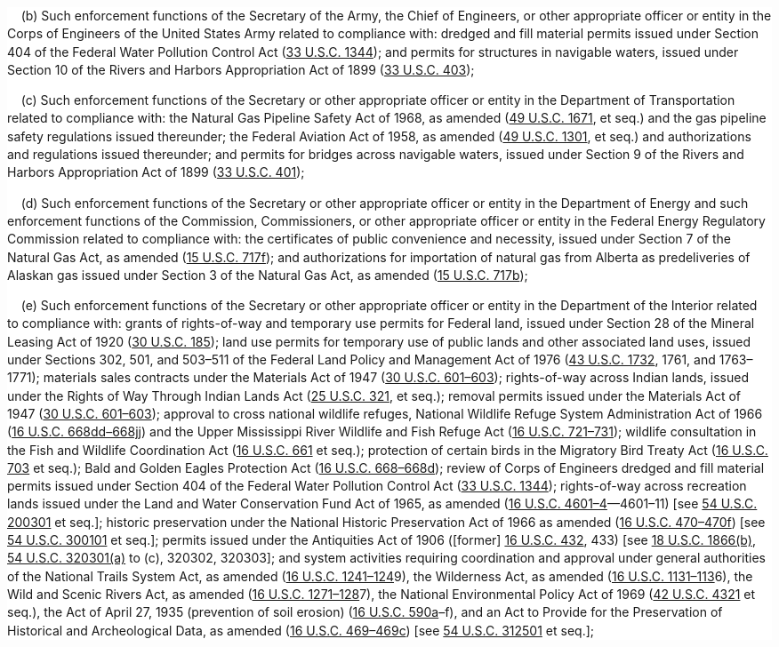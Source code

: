     (b) Such enforcement functions of the Secretary of the Army, the Chief of Engineers, or other appropriate officer or entity in the Corps of Engineers of the United States Army related to compliance with: dredged and fill material permits issued under Section 404 of the Federal Water Pollution Control Act ([33 U.S.C. 1344][/us/usc/t33/s1344]); and permits for structures in navigable waters, issued under Section 10 of the Rivers and Harbors Appropriation Act of 1899 ([33 U.S.C. 403][/us/usc/t33/s403]);

    (c) Such enforcement functions of the Secretary or other appropriate officer or entity in the Department of Transportation related to compliance with: the Natural Gas Pipeline Safety Act of 1968, as amended ([49 U.S.C. 1671][/us/usc/t49/s1671], et seq.) and the gas pipeline safety regulations issued thereunder; the Federal Aviation Act of 1958, as amended ([49 U.S.C. 1301][/us/usc/t49/s1301], et seq.) and authorizations and regulations issued thereunder; and permits for bridges across navigable waters, issued under Section 9 of the Rivers and Harbors Appropriation Act of 1899 ([33 U.S.C. 401][/us/usc/t33/s401]);

    (d) Such enforcement functions of the Secretary or other appropriate officer or entity in the Department of Energy and such enforcement functions of the Commission, Commissioners, or other appropriate officer or entity in the Federal Energy Regulatory Commission related to compliance with: the certificates of public convenience and necessity, issued under Section 7 of the Natural Gas Act, as amended ([15 U.S.C. 717f][/us/usc/t15/s717f]); and authorizations for importation of natural gas from Alberta as predeliveries of Alaskan gas issued under Section 3 of the Natural Gas Act, as amended ([15 U.S.C. 717b][/us/usc/t15/s717b]);

    (e) Such enforcement functions of the Secretary or other appropriate officer or entity in the Department of the Interior related to compliance with: grants of rights-of-way and temporary use permits for Federal land, issued under Section 28 of the Mineral Leasing Act of 1920 ([30 U.S.C. 185][/us/usc/t30/s185]); land use permits for temporary use of public lands and other associated land uses, issued under Sections 302, 501, and 503–511 of the Federal Land Policy and Management Act of 1976 ([43 U.S.C. 1732][/us/usc/t43/s1732], 1761, and 1763–1771); materials sales contracts under the Materials Act of 1947 ([30 U.S.C. 601–603][/us/usc/t30/s601–603]); rights-of-way across Indian lands, issued under the Rights of Way Through Indian Lands Act ([25 U.S.C. 321][/us/usc/t25/s321], et seq.); removal permits issued under the Materials Act of 1947 ([30 U.S.C. 601–603][/us/usc/t30/s601–603]); approval to cross national wildlife refuges, National Wildlife Refuge System Administration Act of 1966 ([16 U.S.C. 668dd–668j][/us/usc/t16/s668dd–668j]j) and the Upper Mississippi River Wildlife and Fish Refuge Act ([16 U.S.C. 721–731][/us/usc/t16/s721–731]); wildlife consultation in the Fish and Wildlife Coordination Act ([16 U.S.C. 661][/us/usc/t16/s661] et seq.); protection of certain birds in the Migratory Bird Treaty Act ([16 U.S.C. 703][/us/usc/t16/s703] et seq.); Bald and Golden Eagles Protection Act ([16 U.S.C. 668–668d][/us/usc/t16/s668–668d]); review of Corps of Engineers dredged and fill material permits issued under Section 404 of the Federal Water Pollution Control Act ([33 U.S.C. 1344][/us/usc/t33/s1344]); rights-of-way across recreation lands issued under the Land and Water Conservation Fund Act of 1965, as amended ([16 U.S.C. 4601–4][/us/usc/t16/s4601–4]—4601–11) \[see [54 U.S.C. 200301][/us/usc/t54/s200301] et seq.\]; historic preservation under the National Historic Preservation Act of 1966 as amended ([16 U.S.C. 470–470f][/us/usc/t16/s470–470f]) \[see [54 U.S.C. 300101][/us/usc/t54/s300101] et seq.\]; permits issued under the Antiquities Act of 1906 (\[former\] [16 U.S.C. 432][/us/usc/t16/s432], 433) \[see [18 U.S.C. 1866(b)][/us/usc/t18/s1866/b], [54 U.S.C. 320301(a)][/us/usc/t54/s320301/a] to (c), 320302, 320303\]; and system activities requiring coordination and approval under general authorities of the National Trails System Act, as amended ([16 U.S.C. 1241–124][/us/usc/t16/s1241–124]9), the Wilderness Act, as amended ([16 U.S.C. 1131–113][/us/usc/t16/s1131–113]6), the Wild and Scenic Rivers Act, as amended ([16 U.S.C. 1271–128][/us/usc/t16/s1271–128]7), the National Environmental Policy Act of 1969 ([42 U.S.C. 4321][/us/usc/t42/s4321] et seq.), the Act of April 27, 1935 (prevention of soil erosion) ([16 U.S.C. 590a][/us/usc/t16/s590a]–f), and an Act to Provide for the Preservation of Historical and Archeological Data, as amended ([16 U.S.C. 469–469c][/us/usc/t16/s469–469c]) \[see [54 U.S.C. 312501][/us/usc/t54/s312501] et seq.\];


[/us/usc/t15/s719f]: https://publicdocs.github.io/go/links?ns=uslm&ref=%2Fus%2Fusc%2Ft15%2Fs719f
[/us/usc/t15/s719c/b/1/C]: https://publicdocs.github.io/go/links?ns=uslm&ref=%2Fus%2Fusc%2Ft15%2Fs719c%2Fb%2F1%2FC
[/us/usc/t15/s719c]: https://publicdocs.github.io/go/links?ns=uslm&ref=%2Fus%2Fusc%2Ft15%2Fs719c
[/us/usc/t15/s719c/c]: https://publicdocs.github.io/go/links?ns=uslm&ref=%2Fus%2Fusc%2Ft15%2Fs719c%2Fc
[/us/usc/t15/s719d]: https://publicdocs.github.io/go/links?ns=uslm&ref=%2Fus%2Fusc%2Ft15%2Fs719d
[/us/usc/t15/s719g]: https://publicdocs.github.io/go/links?ns=uslm&ref=%2Fus%2Fusc%2Ft15%2Fs719g
[/us/usc/t15/s719f/g]: https://publicdocs.github.io/go/links?ns=uslm&ref=%2Fus%2Fusc%2Ft15%2Fs719f%2Fg
[/us/pl/102/486/tXXX]: https://publicdocs.github.io/go/links?ns=uslm&ref=%2Fus%2Fpl%2F102%2F486%2FtXXX
[/us/stat/106/3128]: https://publicdocs.github.io/go/links?ns=uslm&ref=%2Fus%2Fstat%2F106%2F3128
[/us/usc/t15/s719g]: https://publicdocs.github.io/go/links?ns=uslm&ref=%2Fus%2Fusc%2Ft15%2Fs719g
[/us/usc/t15/s719f]: https://publicdocs.github.io/go/links?ns=uslm&ref=%2Fus%2Fusc%2Ft15%2Fs719f
[/us/usc/t15/s719f]: https://publicdocs.github.io/go/links?ns=uslm&ref=%2Fus%2Fusc%2Ft15%2Fs719f
[/us/pl/94/586]: https://publicdocs.github.io/go/links?ns=uslm&ref=%2Fus%2Fpl%2F94%2F586
[/us/stat/90/2907]: https://publicdocs.github.io/go/links?ns=uslm&ref=%2Fus%2Fstat%2F90%2F2907
[/us/pl/102/486/tXXX]: https://publicdocs.github.io/go/links?ns=uslm&ref=%2Fus%2Fpl%2F102%2F486%2FtXXX
[/us/stat/106/3128]: https://publicdocs.github.io/go/links?ns=uslm&ref=%2Fus%2Fstat%2F106%2F3128
[/us/pl/102/486]: https://publicdocs.github.io/go/links?ns=uslm&ref=%2Fus%2Fpl%2F102%2F486
[/us/pl/95/158]: https://publicdocs.github.io/go/links?ns=uslm&ref=%2Fus%2Fpl%2F95%2F158
[/us/usc/t15/s719f]: https://publicdocs.github.io/go/links?ns=uslm&ref=%2Fus%2Fusc%2Ft15%2Fs719f
[/us/pl/102/486/s3012/b]: https://publicdocs.github.io/go/links?ns=uslm&ref=%2Fus%2Fpl%2F102%2F486%2Fs3012%2Fb
[/us/usc/t15/s720d/f]: https://publicdocs.github.io/go/links?ns=uslm&ref=%2Fus%2Fusc%2Ft15%2Fs720d%2Ff
[/us/pl/102/486/tXXX]: https://publicdocs.github.io/go/links?ns=uslm&ref=%2Fus%2Fpl%2F102%2F486%2FtXXX
[/us/stat/106/3128]: https://publicdocs.github.io/go/links?ns=uslm&ref=%2Fus%2Fstat%2F106%2F3128
[/us/usc/t15/s719e/a/5]: https://publicdocs.github.io/go/links?ns=uslm&ref=%2Fus%2Fusc%2Ft15%2Fs719e%2Fa%2F5
[/us/usc/t15/s720d/f]: https://publicdocs.github.io/go/links?ns=uslm&ref=%2Fus%2Fusc%2Ft15%2Fs720d%2Ff
[/us/stat/93/1373]: https://publicdocs.github.io/go/links?ns=uslm&ref=%2Fus%2Fstat%2F93%2F1373
[/us/usc/t5/s5314]: https://publicdocs.github.io/go/links?ns=uslm&ref=%2Fus%2Fusc%2Ft5%2Fs5314
[/us/usc/t15/s719]: https://publicdocs.github.io/go/links?ns=uslm&ref=%2Fus%2Fusc%2Ft15%2Fs719
[/us/usc/t33/s1342]: https://publicdocs.github.io/go/links?ns=uslm&ref=%2Fus%2Fusc%2Ft33%2Fs1342
[/us/usc/t33/s1321]: https://publicdocs.github.io/go/links?ns=uslm&ref=%2Fus%2Fusc%2Ft33%2Fs1321
[/us/usc/t33/s1344]: https://publicdocs.github.io/go/links?ns=uslm&ref=%2Fus%2Fusc%2Ft33%2Fs1344
[/us/usc/t42/s7411]: https://publicdocs.github.io/go/links?ns=uslm&ref=%2Fus%2Fusc%2Ft42%2Fs7411
[/us/usc/t42/s7470]: https://publicdocs.github.io/go/links?ns=uslm&ref=%2Fus%2Fusc%2Ft42%2Fs7470
[/us/usc/t42/s6901]: https://publicdocs.github.io/go/links?ns=uslm&ref=%2Fus%2Fusc%2Ft42%2Fs6901
[/us/usc/t33/s1344]: https://publicdocs.github.io/go/links?ns=uslm&ref=%2Fus%2Fusc%2Ft33%2Fs1344
[/us/usc/t33/s403]: https://publicdocs.github.io/go/links?ns=uslm&ref=%2Fus%2Fusc%2Ft33%2Fs403
[/us/usc/t49/s1671]: https://publicdocs.github.io/go/links?ns=uslm&ref=%2Fus%2Fusc%2Ft49%2Fs1671
[/us/usc/t49/s1301]: https://publicdocs.github.io/go/links?ns=uslm&ref=%2Fus%2Fusc%2Ft49%2Fs1301
[/us/usc/t33/s401]: https://publicdocs.github.io/go/links?ns=uslm&ref=%2Fus%2Fusc%2Ft33%2Fs401
[/us/usc/t15/s717f]: https://publicdocs.github.io/go/links?ns=uslm&ref=%2Fus%2Fusc%2Ft15%2Fs717f
[/us/usc/t15/s717b]: https://publicdocs.github.io/go/links?ns=uslm&ref=%2Fus%2Fusc%2Ft15%2Fs717b
[/us/usc/t30/s185]: https://publicdocs.github.io/go/links?ns=uslm&ref=%2Fus%2Fusc%2Ft30%2Fs185
[/us/usc/t43/s1732]: https://publicdocs.github.io/go/links?ns=uslm&ref=%2Fus%2Fusc%2Ft43%2Fs1732
[/us/usc/t30/s601–603]: https://publicdocs.github.io/go/links?ns=uslm&ref=%2Fus%2Fusc%2Ft30%2Fs601%E2%80%93603
[/us/usc/t25/s321]: https://publicdocs.github.io/go/links?ns=uslm&ref=%2Fus%2Fusc%2Ft25%2Fs321
[/us/usc/t30/s601–603]: https://publicdocs.github.io/go/links?ns=uslm&ref=%2Fus%2Fusc%2Ft30%2Fs601%E2%80%93603
[/us/usc/t16/s668dd–668j]: https://publicdocs.github.io/go/links?ns=uslm&ref=%2Fus%2Fusc%2Ft16%2Fs668dd%E2%80%93668j
[/us/usc/t16/s721–731]: https://publicdocs.github.io/go/links?ns=uslm&ref=%2Fus%2Fusc%2Ft16%2Fs721%E2%80%93731
[/us/usc/t16/s661]: https://publicdocs.github.io/go/links?ns=uslm&ref=%2Fus%2Fusc%2Ft16%2Fs661
[/us/usc/t16/s703]: https://publicdocs.github.io/go/links?ns=uslm&ref=%2Fus%2Fusc%2Ft16%2Fs703
[/us/usc/t16/s668–668d]: https://publicdocs.github.io/go/links?ns=uslm&ref=%2Fus%2Fusc%2Ft16%2Fs668%E2%80%93668d
[/us/usc/t33/s1344]: https://publicdocs.github.io/go/links?ns=uslm&ref=%2Fus%2Fusc%2Ft33%2Fs1344
[/us/usc/t16/s4601–4]: https://publicdocs.github.io/go/links?ns=uslm&ref=%2Fus%2Fusc%2Ft16%2Fs4601%E2%80%934
[/us/usc/t54/s200301]: https://publicdocs.github.io/go/links?ns=uslm&ref=%2Fus%2Fusc%2Ft54%2Fs200301
[/us/usc/t16/s470–470f]: https://publicdocs.github.io/go/links?ns=uslm&ref=%2Fus%2Fusc%2Ft16%2Fs470%E2%80%93470f
[/us/usc/t54/s300101]: https://publicdocs.github.io/go/links?ns=uslm&ref=%2Fus%2Fusc%2Ft54%2Fs300101
[/us/usc/t16/s432]: https://publicdocs.github.io/go/links?ns=uslm&ref=%2Fus%2Fusc%2Ft16%2Fs432
[/us/usc/t18/s1866/b]: https://publicdocs.github.io/go/links?ns=uslm&ref=%2Fus%2Fusc%2Ft18%2Fs1866%2Fb
[/us/usc/t54/s320301/a]: https://publicdocs.github.io/go/links?ns=uslm&ref=%2Fus%2Fusc%2Ft54%2Fs320301%2Fa
[/us/usc/t16/s1241–124]: https://publicdocs.github.io/go/links?ns=uslm&ref=%2Fus%2Fusc%2Ft16%2Fs1241%E2%80%93124
[/us/usc/t16/s1131–113]: https://publicdocs.github.io/go/links?ns=uslm&ref=%2Fus%2Fusc%2Ft16%2Fs1131%E2%80%93113
[/us/usc/t16/s1271–128]: https://publicdocs.github.io/go/links?ns=uslm&ref=%2Fus%2Fusc%2Ft16%2Fs1271%E2%80%93128
[/us/usc/t42/s4321]: https://publicdocs.github.io/go/links?ns=uslm&ref=%2Fus%2Fusc%2Ft42%2Fs4321
[/us/usc/t16/s590a]: https://publicdocs.github.io/go/links?ns=uslm&ref=%2Fus%2Fusc%2Ft16%2Fs590a
[/us/usc/t16/s469–469c]: https://publicdocs.github.io/go/links?ns=uslm&ref=%2Fus%2Fusc%2Ft16%2Fs469%E2%80%93469c
[/us/usc/t54/s312501]: https://publicdocs.github.io/go/links?ns=uslm&ref=%2Fus%2Fusc%2Ft54%2Fs312501
[/us/usc/t30/s185]: https://publicdocs.github.io/go/links?ns=uslm&ref=%2Fus%2Fusc%2Ft30%2Fs185
[/us/usc/t43/s1761]: https://publicdocs.github.io/go/links?ns=uslm&ref=%2Fus%2Fusc%2Ft43%2Fs1761
[/us/usc/t16/s473]: https://publicdocs.github.io/go/links?ns=uslm&ref=%2Fus%2Fusc%2Ft16%2Fs473
[/us/usc/t7/s1010–101]: https://publicdocs.github.io/go/links?ns=uslm&ref=%2Fus%2Fusc%2Ft7%2Fs1010%E2%80%93101
[/us/usc/t30/s601–603]: https://publicdocs.github.io/go/links?ns=uslm&ref=%2Fus%2Fusc%2Ft30%2Fs601%E2%80%93603
[/us/usc/t16/s432]: https://publicdocs.github.io/go/links?ns=uslm&ref=%2Fus%2Fusc%2Ft16%2Fs432
[/us/usc/t18/s1866/b]: https://publicdocs.github.io/go/links?ns=uslm&ref=%2Fus%2Fusc%2Ft18%2Fs1866%2Fb
[/us/usc/t54/s320301/a]: https://publicdocs.github.io/go/links?ns=uslm&ref=%2Fus%2Fusc%2Ft54%2Fs320301%2Fa
[/us/usc/t16/s532–538]: https://publicdocs.github.io/go/links?ns=uslm&ref=%2Fus%2Fusc%2Ft16%2Fs532%E2%80%93538
[/us/usc/t16/s1600]: https://publicdocs.github.io/go/links?ns=uslm&ref=%2Fus%2Fusc%2Ft16%2Fs1600
[/us/usc/t16/s528–531]: https://publicdocs.github.io/go/links?ns=uslm&ref=%2Fus%2Fusc%2Ft16%2Fs528%E2%80%93531
[/us/usc/t16/s1601–161]: https://publicdocs.github.io/go/links?ns=uslm&ref=%2Fus%2Fusc%2Ft16%2Fs1601%E2%80%93161
[/us/usc/t16/s1241–124]: https://publicdocs.github.io/go/links?ns=uslm&ref=%2Fus%2Fusc%2Ft16%2Fs1241%E2%80%93124
[/us/usc/t16/s1131–113]: https://publicdocs.github.io/go/links?ns=uslm&ref=%2Fus%2Fusc%2Ft16%2Fs1131%E2%80%93113
[/us/usc/t16/s1271–128]: https://publicdocs.github.io/go/links?ns=uslm&ref=%2Fus%2Fusc%2Ft16%2Fs1271%E2%80%93128
[/us/usc/t16/s460]: https://publicdocs.github.io/go/links?ns=uslm&ref=%2Fus%2Fusc%2Ft16%2Fs460
[/us/usc/t54/s200301]: https://publicdocs.github.io/go/links?ns=uslm&ref=%2Fus%2Fusc%2Ft54%2Fs200301
[/us/usc/t33/s1151]: https://publicdocs.github.io/go/links?ns=uslm&ref=%2Fus%2Fusc%2Ft33%2Fs1151
[/us/usc/t33/s1251]: https://publicdocs.github.io/go/links?ns=uslm&ref=%2Fus%2Fusc%2Ft33%2Fs1251
[/us/usc/t16/s661]: https://publicdocs.github.io/go/links?ns=uslm&ref=%2Fus%2Fusc%2Ft16%2Fs661
[/us/usc/t16/s470–470f]: https://publicdocs.github.io/go/links?ns=uslm&ref=%2Fus%2Fusc%2Ft16%2Fs470%E2%80%93470f
[/us/usc/t54/s300101]: https://publicdocs.github.io/go/links?ns=uslm&ref=%2Fus%2Fusc%2Ft54%2Fs300101
[/us/usc/t16/s469–469c]: https://publicdocs.github.io/go/links?ns=uslm&ref=%2Fus%2Fusc%2Ft16%2Fs469%E2%80%93469c
[/us/usc/t54/s312501]: https://publicdocs.github.io/go/links?ns=uslm&ref=%2Fus%2Fusc%2Ft54%2Fs312501
[/us/usc/t42/s4321]: https://publicdocs.github.io/go/links?ns=uslm&ref=%2Fus%2Fusc%2Ft42%2Fs4321
[/us/usc/t16/s1001]: https://publicdocs.github.io/go/links?ns=uslm&ref=%2Fus%2Fusc%2Ft16%2Fs1001
[/us/usc/t16/s2001]: https://publicdocs.github.io/go/links?ns=uslm&ref=%2Fus%2Fusc%2Ft16%2Fs2001
[/us/usc/t16/s590a]: https://publicdocs.github.io/go/links?ns=uslm&ref=%2Fus%2Fusc%2Ft16%2Fs590a
[/us/usc/t18/s841–848]: https://publicdocs.github.io/go/links?ns=uslm&ref=%2Fus%2Fusc%2Ft18%2Fs841%E2%80%93848
[/us/usc/t15/s719]: https://publicdocs.github.io/go/links?ns=uslm&ref=%2Fus%2Fusc%2Ft15%2Fs719
[/us/usc/t15/s719e]: https://publicdocs.github.io/go/links?ns=uslm&ref=%2Fus%2Fusc%2Ft15%2Fs719e
[/us/usc/t15/s719e]: https://publicdocs.github.io/go/links?ns=uslm&ref=%2Fus%2Fusc%2Ft15%2Fs719e
[/us/pl/95/158]: https://publicdocs.github.io/go/links?ns=uslm&ref=%2Fus%2Fpl%2F95%2F158
[/us/stat/91/1268]: https://publicdocs.github.io/go/links?ns=uslm&ref=%2Fus%2Fstat%2F91%2F1268
[/us/usc/t15/s719f]: https://publicdocs.github.io/go/links?ns=uslm&ref=%2Fus%2Fusc%2Ft15%2Fs719f
[/us/usc/t15/s719h]: https://publicdocs.github.io/go/links?ns=uslm&ref=%2Fus%2Fusc%2Ft15%2Fs719h
[/us/usc/t15/s719g]: https://publicdocs.github.io/go/links?ns=uslm&ref=%2Fus%2Fusc%2Ft15%2Fs719g
[/us/usc/t15/s719g]: https://publicdocs.github.io/go/links?ns=uslm&ref=%2Fus%2Fusc%2Ft15%2Fs719g
[/us/usc/t15/s719m]: https://publicdocs.github.io/go/links?ns=uslm&ref=%2Fus%2Fusc%2Ft15%2Fs719m
[/us/usc/t5/s906]: https://publicdocs.github.io/go/links?ns=uslm&ref=%2Fus%2Fusc%2Ft5%2Fs906
[/us/pl/102/486/s3012/b]: https://publicdocs.github.io/go/links?ns=uslm&ref=%2Fus%2Fpl%2F102%2F486%2Fs3012%2Fb
[/us/usc/t15/s719]: https://publicdocs.github.io/go/links?ns=uslm&ref=%2Fus%2Fusc%2Ft15%2Fs719
[/us/usc/t5/s901/a]: https://publicdocs.github.io/go/links?ns=uslm&ref=%2Fus%2Fusc%2Ft5%2Fs901%2Fa
[/us/usc/t15/s719]: https://publicdocs.github.io/go/links?ns=uslm&ref=%2Fus%2Fusc%2Ft15%2Fs719
[/us/usc/t3/s301]: https://publicdocs.github.io/go/links?ns=uslm&ref=%2Fus%2Fusc%2Ft3%2Fs301
[/us/usc/t15/s719]: https://publicdocs.github.io/go/links?ns=uslm&ref=%2Fus%2Fusc%2Ft15%2Fs719
[/us/usc/t15/s719g]: https://publicdocs.github.io/go/links?ns=uslm&ref=%2Fus%2Fusc%2Ft15%2Fs719g